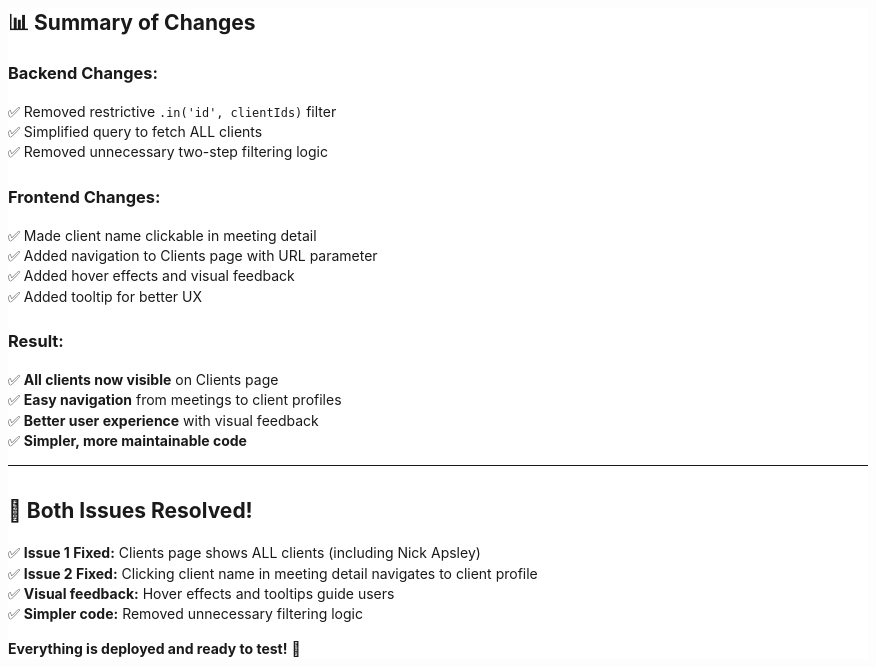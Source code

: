 
## 📊 **Summary of Changes**

### **Backend Changes:**
✅ Removed restrictive `.in('id', clientIds)` filter  
✅ Simplified query to fetch ALL clients  
✅ Removed unnecessary two-step filtering logic  

### **Frontend Changes:**
✅ Made client name clickable in meeting detail  
✅ Added navigation to Clients page with URL parameter  
✅ Added hover effects and visual feedback  
✅ Added tooltip for better UX  

### **Result:**
✅ **All clients now visible** on Clients page  
✅ **Easy navigation** from meetings to client profiles  
✅ **Better user experience** with visual feedback  
✅ **Simpler, more maintainable code**  

---

## 🎉 **Both Issues Resolved!**

✅ **Issue 1 Fixed:** Clients page shows ALL clients (including Nick Apsley)  
✅ **Issue 2 Fixed:** Clicking client name in meeting detail navigates to client profile  
✅ **Visual feedback:** Hover effects and tooltips guide users  
✅ **Simpler code:** Removed unnecessary filtering logic  

**Everything is deployed and ready to test!** 🚀

